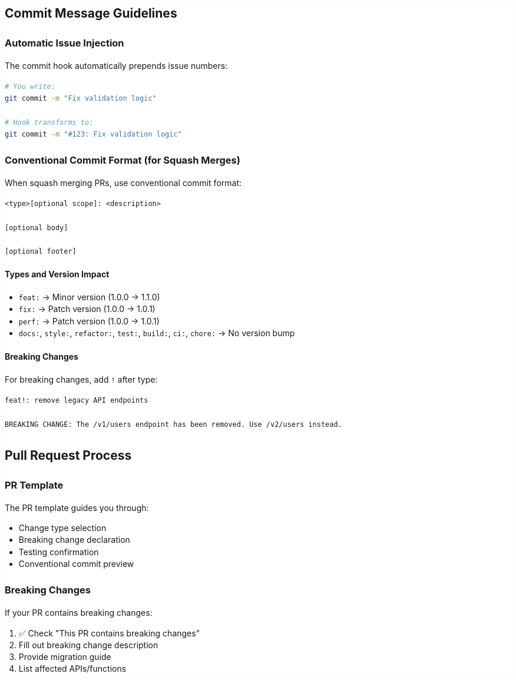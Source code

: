 ## Commit Message Guidelines

### Automatic Issue Injection
The commit hook automatically prepends issue numbers:
```bash
# You write:
git commit -m "Fix validation logic"

# Hook transforms to:
git commit -m "#123: Fix validation logic"
```

### Conventional Commit Format (for Squash Merges)
When squash merging PRs, use conventional commit format:

```
<type>[optional scope]: <description>

[optional body]

[optional footer]
```

#### Types and Version Impact
- `feat:` → Minor version (1.0.0 → 1.1.0)
- `fix:` → Patch version (1.0.0 → 1.0.1)  
- `perf:` → Patch version (1.0.0 → 1.0.1)
- `docs:`, `style:`, `refactor:`, `test:`, `build:`, `ci:`, `chore:` → No version bump

#### Breaking Changes
For breaking changes, add `!` after type:
```
feat!: remove legacy API endpoints

BREAKING CHANGE: The /v1/users endpoint has been removed. Use /v2/users instead.
```

## Pull Request Process

### PR Template
The PR template guides you through:
- Change type selection
- Breaking change declaration
- Testing confirmation
- Conventional commit preview

### Breaking Changes
If your PR contains breaking changes:
1. ✅ Check "This PR contains breaking changes"
2. Fill out breaking change description
3. Provide migration guide
4. List affected APIs/functions

